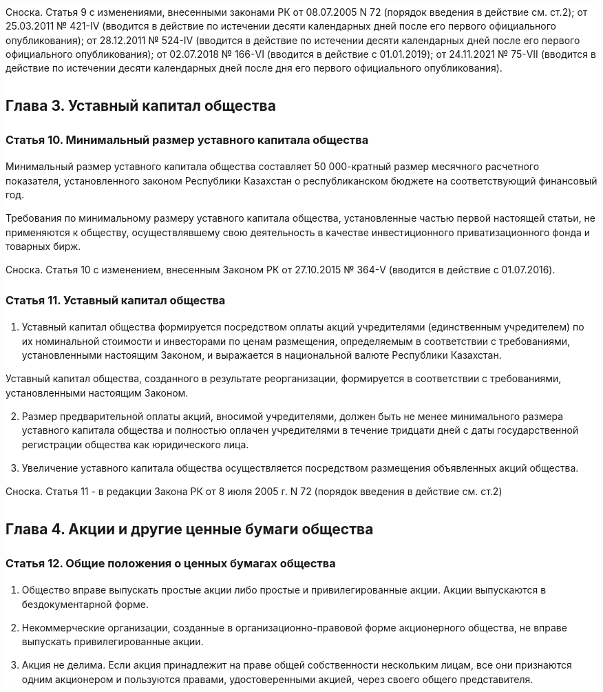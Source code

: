 Сноска. Статья 9 с изменениями, внесенными законами РК от 08.07.2005 N 72 (порядок введения в действие см. ст.2); от 25.03.2011 № 421-IV (вводится в действие по истечении десяти календарных дней после его первого официального опубликования); от 28.12.2011 № 524-IV (вводится в действие по истечении десяти календарных дней после его первого официального опубликования); от 02.07.2018 № 166-VI (вводится в действие с 01.01.2019); от 24.11.2021 № 75-VII (вводится в действие по истечении десяти календарных дней после дня его первого официального опубликования).

## Глава 3. Уставный капитал общества

### Статья 10. Минимальный размер уставного капитала общества

Минимальный размер уставного капитала общества составляет 50 000-кратный размер месячного расчетного показателя, установленного законом Республики Казахстан о республиканском бюджете на соответствующий финансовый год.

Требования по минимальному размеру уставного капитала общества, установленные частью первой настоящей статьи, не применяются к обществу, осуществлявшему свою деятельность в качестве инвестиционного приватизационного фонда и товарных бирж.

Сноска. Статья 10 с изменением, внесенным Законом РК от 27.10.2015 № 364-V (вводится в действие с 01.07.2016).

### Статья 11. Уставный капитал общества

1. Уставный капитал общества формируется посредством оплаты акций учредителями (единственным учредителем) по их номинальной стоимости и инвесторами по ценам размещения, определяемым в соответствии с требованиями, установленными настоящим Законом, и выражается в национальной валюте Республики Казахстан.

Уставный капитал общества, созданного в результате реорганизации, формируется в соответствии с требованиями, установленными настоящим Законом.

2. Размер предварительной оплаты акций, вносимой учредителями, должен быть не менее минимального размера уставного капитала общества и полностью оплачен учредителями в течение тридцати дней с даты государственной регистрации общества как юридического лица.

3. Увеличение уставного капитала общества осуществляется посредством размещения объявленных акций общества.

Сноска. Статья 11 - в редакции Закона РК от 8 июля 2005 г. N 72 (порядок введения в действие см. ст.2)

## Глава 4. Акции и другие ценные бумаги общества

### Статья 12. Общие положения о ценных бумагах общества

1. Общество вправе выпускать простые акции либо простые и привилегированные акции. Акции выпускаются в бездокументарной форме.

2. Некоммерческие организации, созданные в организационно-правовой форме акционерного общества, не вправе выпускать привилегированные акции.

3. Акция не делима. Если акция принадлежит на праве общей собственности нескольким лицам, все они признаются одним акционером и пользуются правами, удостоверенными акцией, через своего общего представителя.
